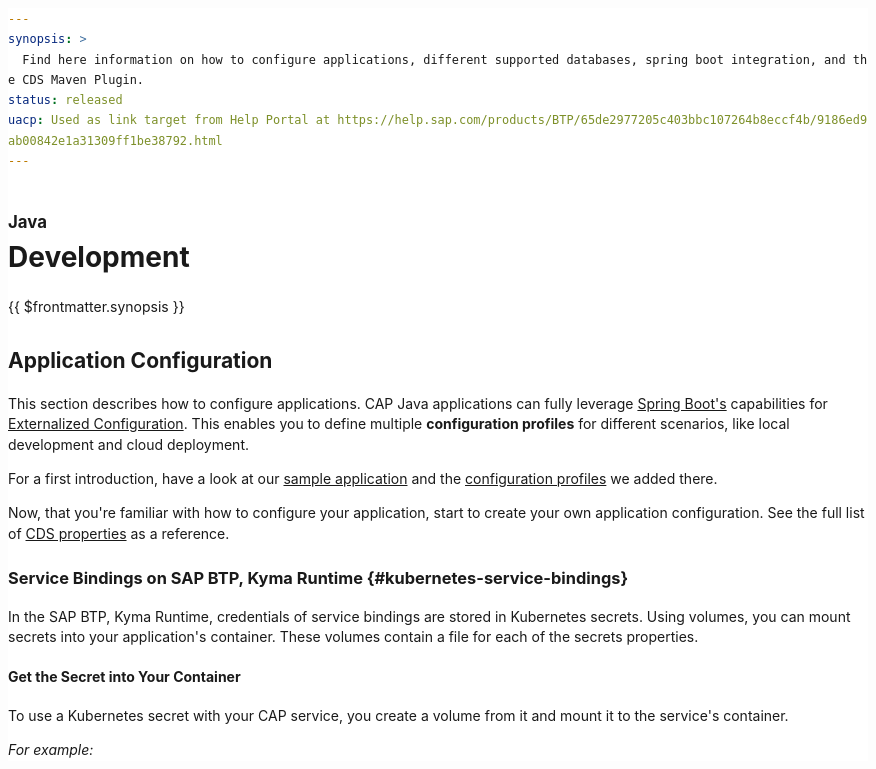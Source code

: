 ```yaml
---
synopsis: >
  Find here information on how to configure applications, different supported databases, spring boot integration, and the CDS Maven Plugin.
status: released
uacp: Used as link target from Help Portal at https://help.sap.com/products/BTP/65de2977205c403bbc107264b8eccf4b/9186ed9ab00842e1a31309ff1be38792.html
---
```


# Development
<style scoped>
  h1:before {
    content: "Java"; display: block; font-size: 60%; margin: 0 0 .2em;
  }
</style>

{{ $frontmatter.synopsis }}









## Application Configuration

This section describes how to configure applications. CAP Java applications can fully leverage [Spring Boot's](#spring-boot-integration) capabilities for [Externalized Configuration](https://docs.spring.io/spring-boot/docs/current/reference/html/features.html#features.external-config). This enables you to define multiple **configuration profiles** for different scenarios, like local development and cloud deployment.

For a first introduction, have a look at our [sample application](https://github.com/sap-samples/cloud-cap-samples-java) and the [configuration profiles](https://github.com/SAP-samples/cloud-cap-samples-java/blob/master/srv/src/main/resources/application.yaml) we added there.

Now, that you're familiar with how to configure your application, start to create your own application configuration. See the full list of [CDS properties](properties) as a reference.

### Service Bindings on SAP BTP, Kyma Runtime {#kubernetes-service-bindings}

In the SAP BTP, Kyma Runtime, credentials of service bindings are stored in Kubernetes secrets. Using volumes, you can mount secrets into your application's container. These volumes contain a file for each of the secrets properties.

#### Get the Secret into Your Container

To use a Kubernetes secret with your CAP service, you create a volume from it and mount it to the service's container.

*For example:*
